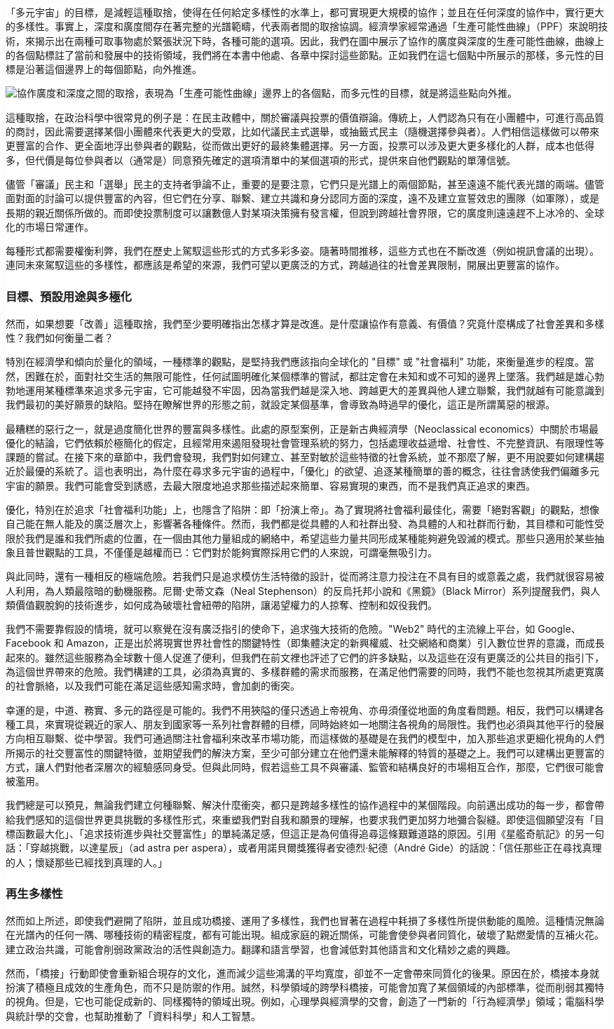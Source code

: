 「多元宇宙」的目標，是減輕這種取捨，使得在任何給定多樣性的水準上，都可實現更大規模的協作；並且在任何深度的協作中，實行更大的多樣性。事實上，深度和廣度間存在著完整的光譜範疇，代表兩者間的取捨協調。經濟學家經常通過「生產可能性曲線」（PPF）來說明技術，來揭示出在兩種可取事物處於緊張狀況下時，各種可能的選項。因此，我們在圖中展示了協作的廣度與深度的生產可能性曲線，曲線上的各個點標註了當前和發展中的技術領域，我們將在本書中他處、各章中探討這些節點。正如我們在這七個點中所展示的那樣，多元性的目標是沿著這個邊界上的每個節點，向外推進。

<img src="https://raw.githubusercontent.com/pluralitybook/plurality/main/figs/PPF.zh-Hant.png" width="100%" alt="協作廣度和深度之間的取捨，表現為「生產可能性曲線」邊界上的各個點，而多元性的目標，就是將這些點向外推。">

這種取捨，在政治科學中很常見的例子是：在民主政體中，關於審議與投票的價值辯論。傳統上，人們認為只有在小團體中，可進行高品質的商討，因此需要選擇某個小團體來代表更大的受眾，比如代議民主式選舉，或抽籤式民主（隨機選擇參與者）。人們相信這樣做可以帶來更豐富的合作、更全面地浮出參與者的觀點，從而做出更好的最終集體選擇。另一方面，投票可以涉及更大更多樣化的人群，成本也低得多，但代價是每位參與者以（通常是）同意預先確定的選項清單中的某個選項的形式，提供來自他們觀點的單薄信號。

儘管「審議」民主和「選舉」民主的支持者爭論不止，重要的是要注意，它們只是光譜上的兩個節點，甚至遠遠不能代表光譜的兩端。儘管面對面的討論可以提供豐富的內容，但它們在分享、聯繫、建立共識和身分認同方面的深度，遠不及建立宣誓效忠的團隊（如軍隊），或是長期的親近關係所做的。而即使投票制度可以讓數億人對某項決策擁有發言權，但說到跨越社會界限，它的廣度則遠遠趕不上冰冷的、全球化的市場日常運作。

每種形式都需要權衡利弊，我們在歷史上駕馭這些形式的方式多彩多姿。隨著時間推移，這些方式也在不斷改進（例如視訊會議的出現）。連同未來駕馭這些的多樣性，都應該是希望的來源，我們可望以更廣泛的方式，跨越過往的社會差異限制，開展出更豐富的協作。

### 目標、預設用途與多極化

然而，如果想要「改善」這種取捨，我們至少要明確指出怎樣才算是改進。是什麼讓協作有意義、有價值？究竟什麼構成了社會差異和多樣性？我們如何衡量二者？

特別在經濟學和傾向於量化的領域，一種標準的觀點，是堅持我們應該指向全球化的 "目標" 或 "社會福利" 功能，來衡量進步的程度。當然，困難在於，面對社交生活的無限可能性，任何試圖明確化某個標準的嘗試，都註定會在未知和或不可知的邊界上墜落。我們越是雄心勃勃地運用某種標準來追求多元宇宙，它可能越發不牢固，因為當我們越是深入地、跨越更大的差異與他人建立聯繫，我們就越有可能意識到我們最初的美好願景的缺陷。堅持在瞭解世界的形態之前，就設定某個基準，會導致為時過早的優化，這正是所謂萬惡的根源。

最糟糕的惡行之一，就是過度簡化世界的豐富與多樣性。此處的原型案例，正是新古典經濟學（Neoclassical economics）中關於市場最優化的結論，它們依賴於極簡化的假定，且經常用來遏阻發現社會管理系統的努力，包括處理收益遞增、社會性、不完整資訊、有限理性等課題的嘗試。在接下來的章節中，我們會發現，我們對如何建立、甚至對敏於這些特徵的社會系統，並不那麼了解，更不用說要如何建構趨近於最優的系統了。這也表明出，為什麼在尋求多元宇宙的過程中，「優化」的欲望、追逐某種簡單的善的概念，往往會誘使我們偏離多元宇宙的願景。我們可能會受到誘惑，去最大限度地追求那些描述起來簡單、容易實現的東西，而不是我們真正追求的東西。

優化，特別在於追求「社會福利功能」上，也隱含了陷阱：即「扮演上帝」。為了實現將社會福利最佳化，需要「絕對客觀」的觀點，想像自己能在無人能及的廣泛層次上，影響著各種條件。然而，我們都是從具體的人和社群出發、為具體的人和社群而行動，其目標和可能性受限於我們是誰和我們所處的位置，在一個由其他力量組成的網絡中，希望這些力量共同形成某種能夠避免毀滅的模式。那些只適用於某些抽象且普世觀點的工具，不僅僅是越權而已：它們對於能夠實際採用它們的人來說，可謂毫無吸引力。
    
與此同時，還有一種相反的極端危險。若我們只是追求模仿生活特徵的設計，從而將注意力投注在不具有目的或意義之處，我們就很容易被人利用，為人類最陰暗的動機服務。尼爾·史蒂文森（Neal Stephenson）的反烏托邦小說和《黑鏡》（Black Mirror）系列提醒我們，與人類價值觀脫鉤的技術進步，如何成為破壞社會紐帶的陷阱，讓渴望權力的人掠奪、控制和奴役我們。

我們不需要靠假設的情境，就可以察覺在沒有廣泛指引的使命下，追求強大技術的危險。"Web2" 時代的主流線上平台，如 Google、Facebook 和 Amazon，正是出於將現實世界社會性的關鍵特性（即集體決定的新興權威、社交網絡和商業）引入數位世界的意識，而成長起來的。雖然這些服務為全球數十億人促進了便利，但我們在前文裡也評述了它們的許多缺點，以及這些在沒有更廣泛的公共目的指引下，為這個世界帶來的危險。我們構建的工具，必須為真實的、多樣群體的需求而服務，在滿足他們需要的同時，我們不能也忽視其所處更寬廣的社會脈絡，以及我們可能在滿足這些感知需求時，會加劇的衝突。

幸運的是，中道、務實、多元的路徑是可能的。我們不用狹隘的僅只透過上帝視角、亦毋須僅從地面的角度看問題。相反，我們可以構建各種工具，來實現從親近的家人、朋友到國家等一系列社會群體的目標，同時始終如一地關注各視角的局限性。我們也必須與其他平行的發展方向相互聯繫、從中學習。我們可通過關注社會福利來改革市場功能，而這樣做的基礎是在我們的模型中，加入那些追求更細化視角的人們所揭示的社交豐富性的關鍵特徵，並期望我們的解決方案，至少可部分建立在他們還未能解釋的特質的基礎之上。我們可以建構出更豐富的方式，讓人們對他者深層次的經驗感同身受。但與此同時，假若這些工具不與審議、監管和結構良好的市場相互合作，那麼，它們很可能會被濫用。

我們總是可以預見，無論我們建立何種聯繫、解決什麼衝突，都只是跨越多樣性的協作過程中的某個階段。向前邁出成功的每一步，都會帶給我們感知的這個世界更具挑戰的多樣性形式，來重塑我們對自我和願景的理解，也要求我們更加努力地彌合裂縫。即使這個願望沒有「目標函數最大化」、「追求技術進步與社交豐富性」的單純滿足感，但這正是為何值得追尋這條艱難道路的原因。引用《星艦奇航記》的另一句話：「穿越挑戰，以達星辰」（ad astra per aspera），或者用諾貝爾獎獲得者安德烈·紀德（André Gide）的話說：「信任那些正在尋找真理的人；懷疑那些已經找到真理的人。」

### 再生多樣性

然而如上所述，即使我們避開了陷阱，並且成功橋接、運用了多樣性，我們也冒著在過程中耗損了多樣性所提供動能的風險。這種情況無論在光譜內的任何一隅、哪種技術的精密程度，都有可能出現。組成家庭的親近關係，可能會使參與者同質化，破壞了點燃愛情的互補火花。建立政治共識，可能會削弱政黨政治的活性與創造力。翻譯和語言學習，也會減低對其他語言和文化精妙之處的興趣。

然而，「橋接」行動即使會重新組合現存的文化，進而減少這些鴻溝的平均寬度，卻並不一定會帶來同質化的後果。原因在於，橋接本身就扮演了積極且成效的生產角色，而不只是防禦的作用。誠然，科學領域的跨學科橋接，可能會加寬了某個領域的內部標準，從而削弱其獨特的視角。但是，它也可能促成新的、同樣獨特的領域出現。例如，心理學與經濟學的交會，創造了一門新的「行為經濟學」領域；電腦科學與統計學的交會，也幫助推動了「資料科學」和人工智慧。
